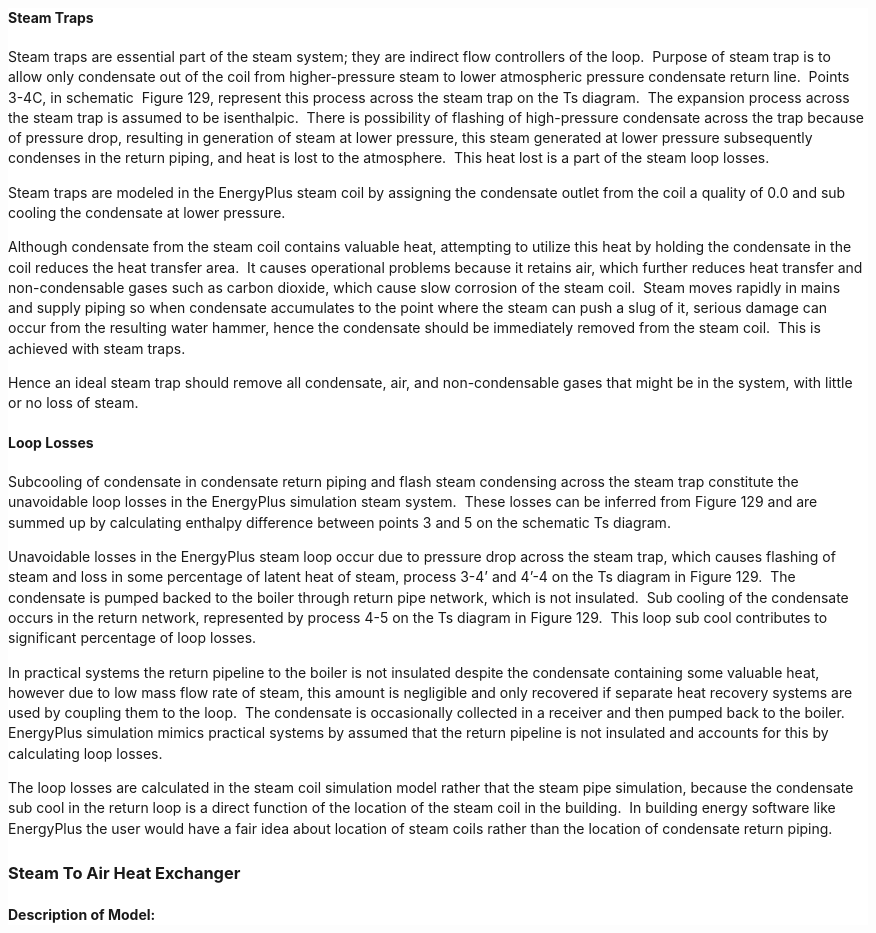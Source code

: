 #### Steam Traps

Steam traps are essential part of the steam system; they are indirect flow controllers of the loop.  Purpose of steam trap is to allow only condensate out of the coil from higher-pressure steam to lower atmospheric pressure condensate return line.  Points 3-4C, in schematic  Figure 129, represent this process across the steam trap on the Ts diagram.  The expansion process across the steam trap is assumed to be isenthalpic.  There is possibility of flashing of high-pressure condensate across the trap because of pressure drop, resulting in generation of steam at lower pressure, this steam generated at lower pressure subsequently condenses in the return piping, and heat is lost to the atmosphere.  This heat lost is a part of the steam loop losses.

Steam traps are modeled in the EnergyPlus steam coil by assigning the condensate outlet from the coil a quality of 0.0 and sub cooling the condensate at lower pressure.

Although condensate from the steam coil contains valuable heat, attempting to utilize this heat by holding the condensate in the coil reduces the heat transfer area.  It causes operational problems because it retains air, which further reduces heat transfer and non-condensable gases such as carbon dioxide, which cause slow corrosion of the steam coil.  Steam moves rapidly in mains and supply piping so when condensate accumulates to the point where the steam can push a slug of it, serious damage can occur from the resulting water hammer, hence the condensate should be immediately removed from the steam coil.  This is achieved with steam traps.

Hence an ideal steam trap should remove all condensate, air, and non-condensable gases that might be in the system, with little or no loss of steam.

#### Loop Losses

Subcooling of condensate in condensate return piping and flash steam condensing across the steam trap constitute the unavoidable loop losses in the EnergyPlus simulation steam system.  These losses can be inferred from Figure 129 and are summed up by calculating enthalpy difference between points 3 and 5 on the schematic Ts diagram.

Unavoidable losses in the EnergyPlus steam loop occur due to pressure drop across the steam trap, which causes flashing of steam and loss in some percentage of latent heat of steam, process 3-4’ and 4’-4 on the Ts diagram in Figure 129.  The condensate is pumped backed to the boiler through return pipe network, which is not insulated.  Sub cooling of the condensate occurs in the return network, represented by process 4-5 on the Ts diagram in Figure 129.  This loop sub cool contributes to significant percentage of loop losses.

In practical systems the return pipeline to the boiler is not insulated despite the condensate containing some valuable heat, however due to low mass flow rate of steam, this amount is negligible and only recovered if separate heat recovery systems are used by coupling them to the loop.  The condensate is occasionally collected in a receiver and then pumped back to the boiler.  EnergyPlus simulation mimics practical systems by assumed that the return pipeline is not insulated and accounts for this by calculating loop losses.

The loop losses are calculated in the steam coil simulation model rather that the steam pipe simulation, because the condensate sub cool in the return loop is a direct function of the location of the steam coil in the building.  In building energy software like EnergyPlus the user would have a fair idea about location of steam coils rather than the location of condensate return piping.

### Steam To Air Heat Exchanger

#### Description of Model:
